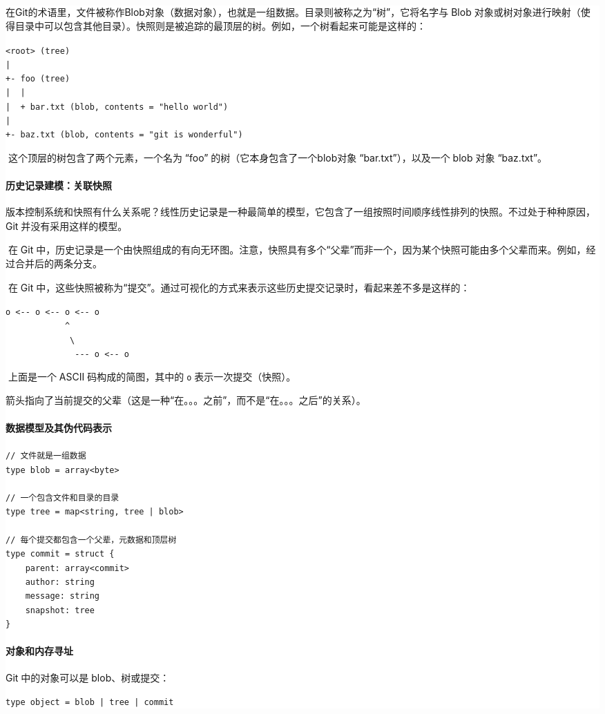 ​  在Git的术语里，文件被称作Blob对象（数据对象），也就是一组数据。目录则被称之为“树”，它将名字与 Blob 对象或树对象进行映射（使得目录中可以包含其他目录）。快照则是被追踪的最顶层的树。例如，一个树看起来可能是这样的：

```
<root> (tree)
|
+- foo (tree)
|  |
|  + bar.txt (blob, contents = "hello world")
|
+- baz.txt (blob, contents = "git is wonderful")
```

​  这个顶层的树包含了两个元素，一个名为 “foo” 的树（它本身包含了一个blob对象 “bar.txt”），以及一个 blob 对象 “baz.txt”。

#### 历史记录建模：关联快照

​  版本控制系统和快照有什么关系呢？线性历史记录是一种最简单的模型，它包含了一组按照时间顺序线性排列的快照。不过处于种种原因，Git 并没有采用这样的模型。

​  在 Git 中，历史记录是一个由快照组成的有向无环图。注意，快照具有多个“父辈”而非一个，因为某个快照可能由多个父辈而来。例如，经过合并后的两条分支。

​  在 Git 中，这些快照被称为“提交”。通过可视化的方式来表示这些历史提交记录时，看起来差不多是这样的：

```
o <-- o <-- o <-- o
            ^  
             \
              --- o <-- o
```

​  上面是一个 ASCII 码构成的简图，其中的 `o` 表示一次提交（快照）。

​  箭头指向了当前提交的父辈（这是一种“在。。。之前”，而不是“在。。。之后”的关系）。

#### 数据模型及其伪代码表示

```
// 文件就是一组数据
type blob = array<byte>

// 一个包含文件和目录的目录
type tree = map<string, tree | blob>

// 每个提交都包含一个父辈，元数据和顶层树
type commit = struct {
    parent: array<commit>
    author: string
    message: string
    snapshot: tree
}
```

#### 对象和内存寻址

Git 中的对象可以是 blob、树或提交：

```
type object = blob | tree | commit
```
